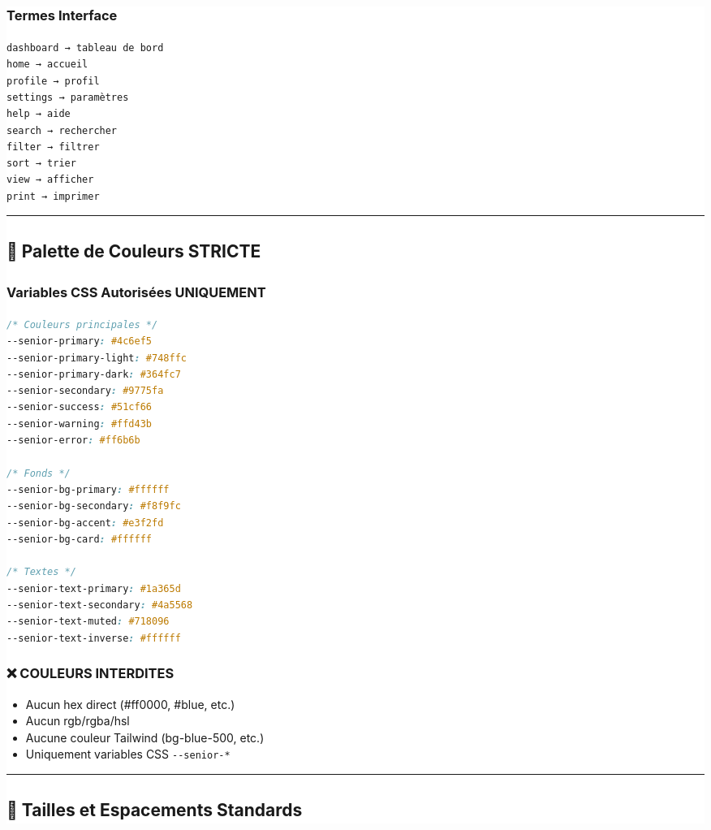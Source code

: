 ### Termes Interface
```
dashboard → tableau de bord
home → accueil
profile → profil
settings → paramètres
help → aide
search → rechercher
filter → filtrer
sort → trier
view → afficher
print → imprimer
```

---

## 🎨 Palette de Couleurs STRICTE

### Variables CSS Autorisées UNIQUEMENT
```css
/* Couleurs principales */
--senior-primary: #4c6ef5
--senior-primary-light: #748ffc  
--senior-primary-dark: #364fc7
--senior-secondary: #9775fa
--senior-success: #51cf66
--senior-warning: #ffd43b
--senior-error: #ff6b6b

/* Fonds */
--senior-bg-primary: #ffffff
--senior-bg-secondary: #f8f9fc
--senior-bg-accent: #e3f2fd
--senior-bg-card: #ffffff

/* Textes */
--senior-text-primary: #1a365d
--senior-text-secondary: #4a5568
--senior-text-muted: #718096
--senior-text-inverse: #ffffff
```

### ❌ COULEURS INTERDITES
- Aucun hex direct (#ff0000, #blue, etc.)
- Aucun rgb/rgba/hsl
- Aucune couleur Tailwind (bg-blue-500, etc.)
- Uniquement variables CSS `--senior-*`

---

## 📐 Tailles et Espacements Standards
